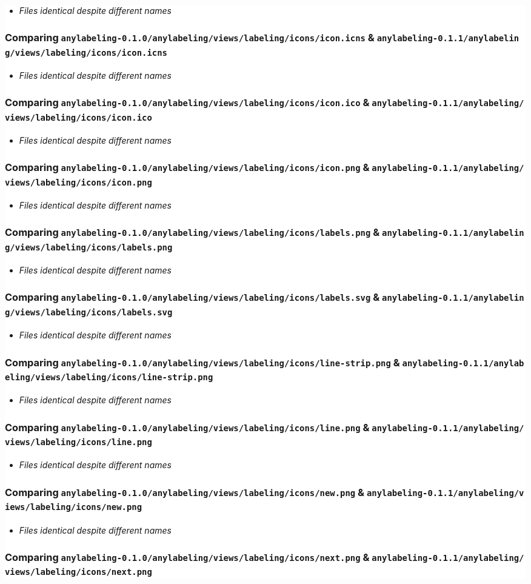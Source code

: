  * *Files identical despite different names*

### Comparing `anylabeling-0.1.0/anylabeling/views/labeling/icons/icon.icns` & `anylabeling-0.1.1/anylabeling/views/labeling/icons/icon.icns`

 * *Files identical despite different names*

### Comparing `anylabeling-0.1.0/anylabeling/views/labeling/icons/icon.ico` & `anylabeling-0.1.1/anylabeling/views/labeling/icons/icon.ico`

 * *Files identical despite different names*

### Comparing `anylabeling-0.1.0/anylabeling/views/labeling/icons/icon.png` & `anylabeling-0.1.1/anylabeling/views/labeling/icons/icon.png`

 * *Files identical despite different names*

### Comparing `anylabeling-0.1.0/anylabeling/views/labeling/icons/labels.png` & `anylabeling-0.1.1/anylabeling/views/labeling/icons/labels.png`

 * *Files identical despite different names*

### Comparing `anylabeling-0.1.0/anylabeling/views/labeling/icons/labels.svg` & `anylabeling-0.1.1/anylabeling/views/labeling/icons/labels.svg`

 * *Files identical despite different names*

### Comparing `anylabeling-0.1.0/anylabeling/views/labeling/icons/line-strip.png` & `anylabeling-0.1.1/anylabeling/views/labeling/icons/line-strip.png`

 * *Files identical despite different names*

### Comparing `anylabeling-0.1.0/anylabeling/views/labeling/icons/line.png` & `anylabeling-0.1.1/anylabeling/views/labeling/icons/line.png`

 * *Files identical despite different names*

### Comparing `anylabeling-0.1.0/anylabeling/views/labeling/icons/new.png` & `anylabeling-0.1.1/anylabeling/views/labeling/icons/new.png`

 * *Files identical despite different names*

### Comparing `anylabeling-0.1.0/anylabeling/views/labeling/icons/next.png` & `anylabeling-0.1.1/anylabeling/views/labeling/icons/next.png`
